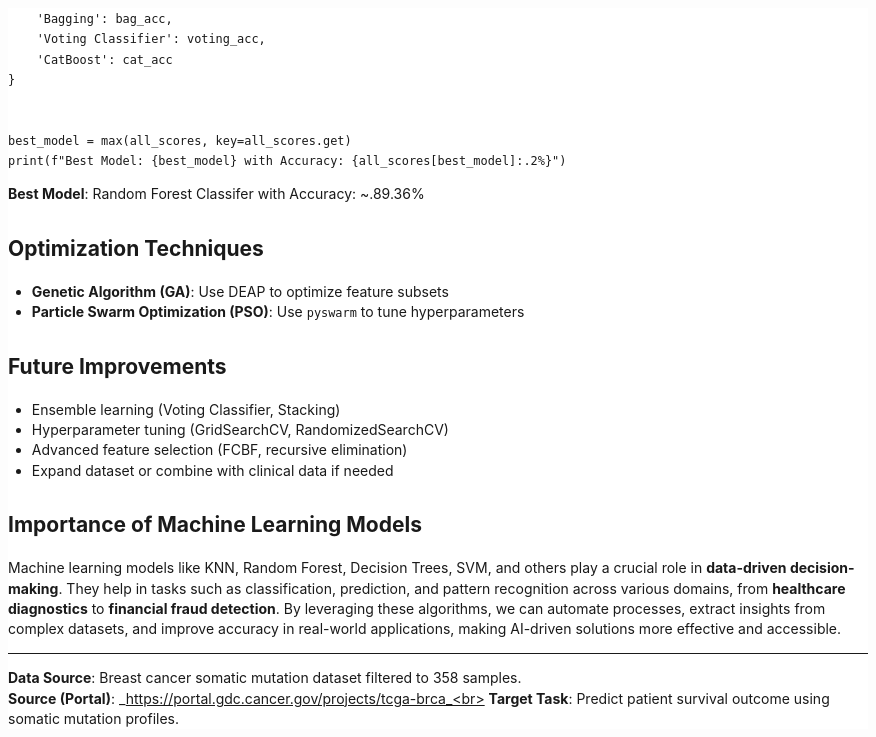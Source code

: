 ```
    'Bagging': bag_acc,
    'Voting Classifier': voting_acc,
    'CatBoost': cat_acc
}


best_model = max(all_scores, key=all_scores.get)
print(f"Best Model: {best_model} with Accuracy: {all_scores[best_model]:.2%}")
```

**Best Model**: Random Forest Classifer with Accuracy: \~.89.36%
<br>

## Optimization Techniques<br>

- **Genetic Algorithm (GA)**: Use DEAP to optimize feature subsets
- **Particle Swarm Optimization (PSO)**: Use `pyswarm` to tune hyperparameters
  <br>

## Future Improvements<br>

- Ensemble learning (Voting Classifier, Stacking)
- Hyperparameter tuning (GridSearchCV, RandomizedSearchCV)
- Advanced feature selection (FCBF, recursive elimination)
- Expand dataset or combine with clinical data if needed
  <br>

## Importance of Machine Learning Models<br>

Machine learning models like KNN, Random Forest, Decision Trees, SVM, and others play a crucial role in **data-driven decision-making**. They help in tasks such as classification, prediction, and pattern recognition across various domains, from **healthcare diagnostics** to **financial fraud detection**. By leveraging these algorithms, we can automate processes, extract insights from complex datasets, and improve accuracy in real-world applications, making AI-driven solutions more effective and accessible.

---

**Data Source**: Breast cancer somatic mutation dataset filtered to 358 samples.<br>
**Source (Portal)**: _https://portal.gdc.cancer.gov/projects/tcga-brca_<br>
**Target Task**: Predict patient survival outcome using somatic mutation profiles.
